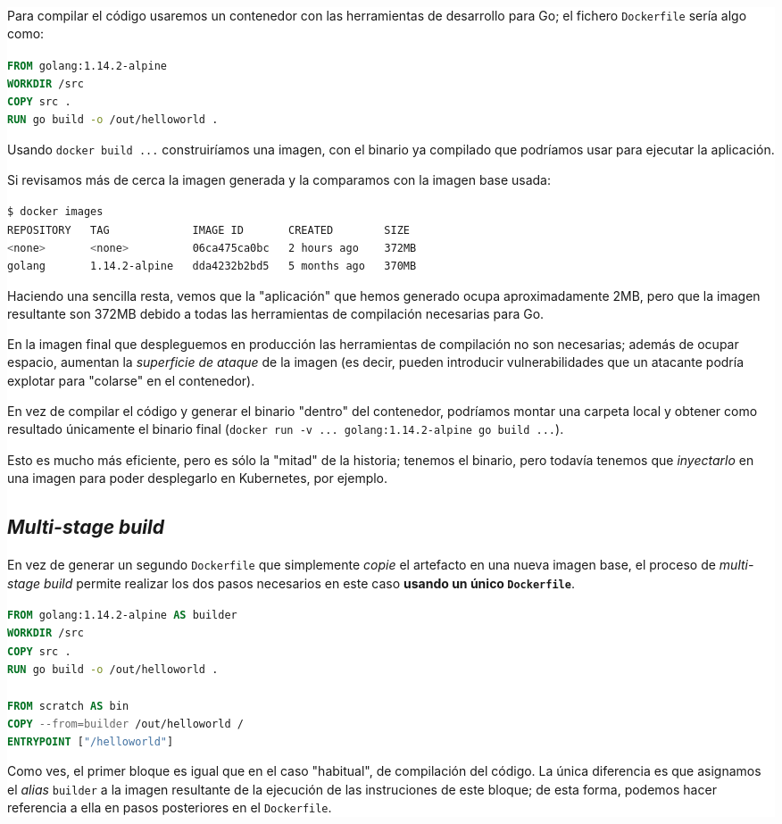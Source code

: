 Para compilar el código usaremos un contenedor con las herramientas de desarrollo para Go; el fichero `Dockerfile` sería algo como:

```dockerfile
FROM golang:1.14.2-alpine
WORKDIR /src
COPY src .
RUN go build -o /out/helloworld .
```

Usando `docker build ...` construiríamos una imagen, con el binario ya compilado que podríamos usar para ejecutar la aplicación.

Si revisamos más de cerca la imagen generada y la comparamos con la imagen base usada:

```bash
$ docker images
REPOSITORY   TAG             IMAGE ID       CREATED        SIZE
<none>       <none>          06ca475ca0bc   2 hours ago    372MB
golang       1.14.2-alpine   dda4232b2bd5   5 months ago   370MB
```

Haciendo una sencilla resta, vemos que la "aplicación" que hemos generado ocupa aproximadamente 2MB, pero que la imagen resultante son 372MB debido a todas las herramientas de compilación necesarias para Go.

En la imagen final que despleguemos en producción las herramientas de compilación no son necesarias; además de ocupar espacio, aumentan la *superficie de ataque* de la imagen (es decir, pueden introducir vulnerabilidades que un atacante podría explotar para "colarse" en el contenedor).

En vez de compilar el código y generar el binario "dentro" del contenedor, podríamos montar una carpeta local y obtener como resultado únicamente el binario final (`docker run -v ... golang:1.14.2-alpine go build ...`).

Esto es mucho más eficiente, pero es sólo la "mitad" de la historia; tenemos el binario, pero todavía tenemos que *inyectarlo* en una imagen para poder desplegarlo en Kubernetes, por ejemplo.

## *Multi-stage build*

En vez de generar un segundo `Dockerfile` que simplemente *copie* el artefacto en una nueva imagen base, el proceso de *multi-stage build* permite realizar los dos pasos necesarios en este caso **usando un único `Dockerfile`**.

```Dockerfile
FROM golang:1.14.2-alpine AS builder
WORKDIR /src
COPY src .
RUN go build -o /out/helloworld .

FROM scratch AS bin
COPY --from=builder /out/helloworld /
ENTRYPOINT ["/helloworld"]
```

Como ves, el primer bloque es igual que en el caso "habitual", de compilación del código. La única diferencia es que asignamos el *alias* `builder` a la imagen resultante de la ejecución de las instruciones de este bloque; de esta forma, podemos hacer referencia a ella en pasos posteriores en el `Dockerfile`.

